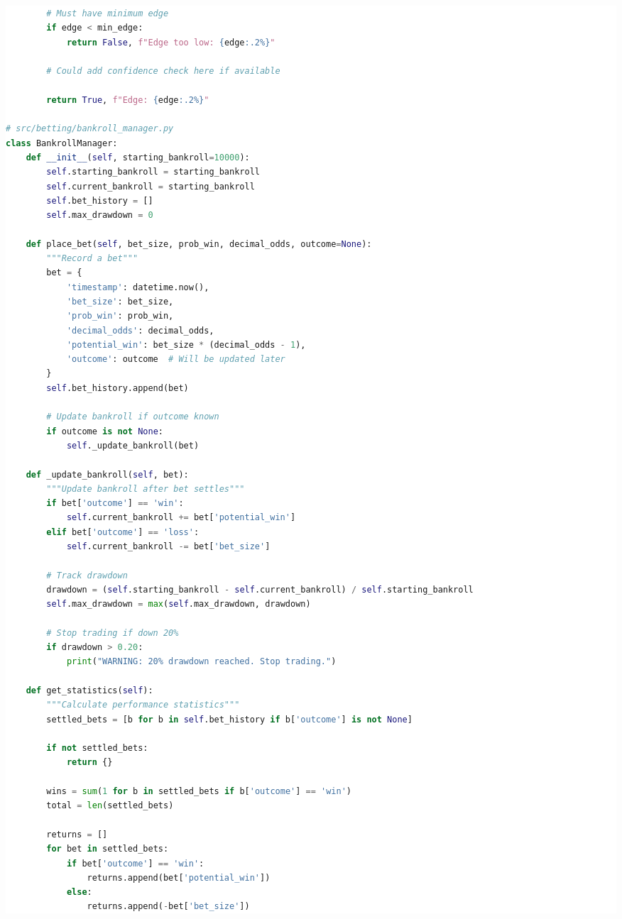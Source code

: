 ```python
        # Must have minimum edge
        if edge < min_edge:
            return False, f"Edge too low: {edge:.2%}"

        # Could add confidence check here if available

        return True, f"Edge: {edge:.2%}"

# src/betting/bankroll_manager.py
class BankrollManager:
    def __init__(self, starting_bankroll=10000):
        self.starting_bankroll = starting_bankroll
        self.current_bankroll = starting_bankroll
        self.bet_history = []
        self.max_drawdown = 0

    def place_bet(self, bet_size, prob_win, decimal_odds, outcome=None):
        """Record a bet"""
        bet = {
            'timestamp': datetime.now(),
            'bet_size': bet_size,
            'prob_win': prob_win,
            'decimal_odds': decimal_odds,
            'potential_win': bet_size * (decimal_odds - 1),
            'outcome': outcome  # Will be updated later
        }
        self.bet_history.append(bet)

        # Update bankroll if outcome known
        if outcome is not None:
            self._update_bankroll(bet)

    def _update_bankroll(self, bet):
        """Update bankroll after bet settles"""
        if bet['outcome'] == 'win':
            self.current_bankroll += bet['potential_win']
        elif bet['outcome'] == 'loss':
            self.current_bankroll -= bet['bet_size']

        # Track drawdown
        drawdown = (self.starting_bankroll - self.current_bankroll) / self.starting_bankroll
        self.max_drawdown = max(self.max_drawdown, drawdown)

        # Stop trading if down 20%
        if drawdown > 0.20:
            print("WARNING: 20% drawdown reached. Stop trading.")

    def get_statistics(self):
        """Calculate performance statistics"""
        settled_bets = [b for b in self.bet_history if b['outcome'] is not None]

        if not settled_bets:
            return {}

        wins = sum(1 for b in settled_bets if b['outcome'] == 'win')
        total = len(settled_bets)

        returns = []
        for bet in settled_bets:
            if bet['outcome'] == 'win':
                returns.append(bet['potential_win'])
            else:
                returns.append(-bet['bet_size'])
```